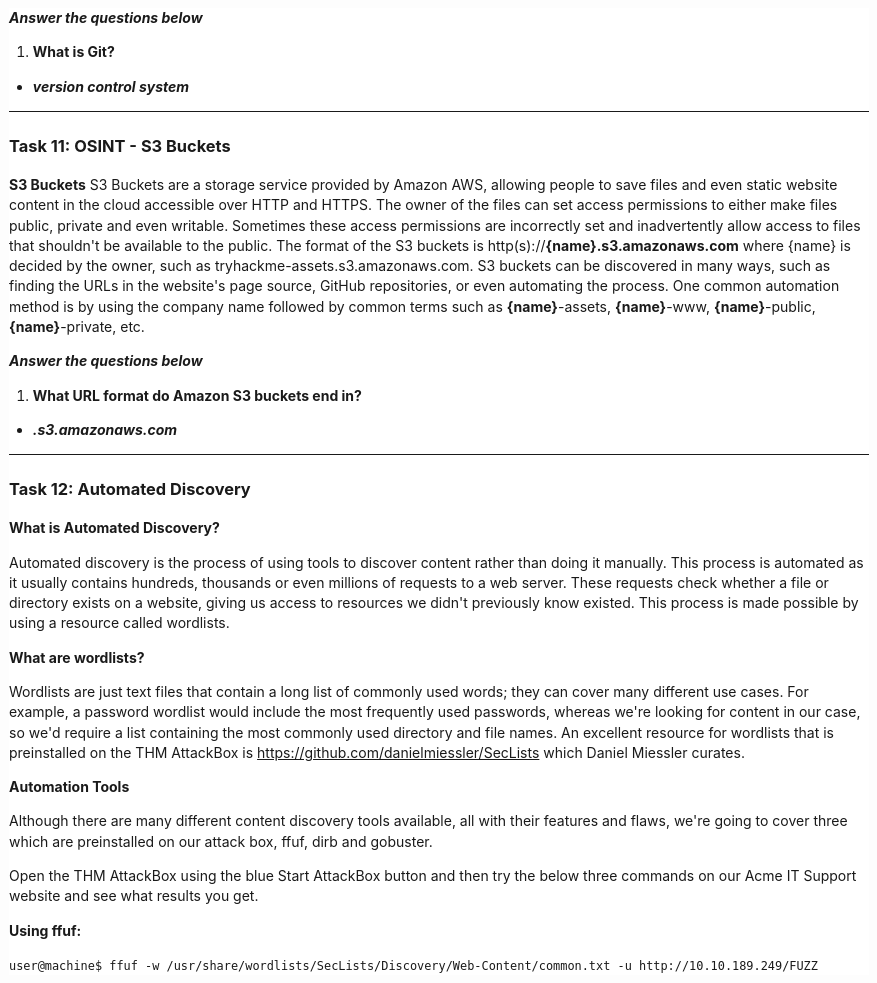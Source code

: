 **_Answer the questions below_**

1. **What is Git?**

- **_version control system_**

---

### Task 11: OSINT - S3 Buckets

**S3 Buckets**
S3 Buckets are a storage service provided by Amazon AWS, allowing people to save files and even static website content in the cloud accessible over HTTP and HTTPS. The owner of the files can set access permissions to either make files public, private and even writable. Sometimes these access permissions are incorrectly set and inadvertently allow access to files that shouldn't be available to the public. The format of the S3 buckets is http(s)://**{name}.s3.amazonaws.com** where {name} is decided by the owner, such as tryhackme-assets.s3.amazonaws.com. S3 buckets can be discovered in many ways, such as finding the URLs in the website's page source, GitHub repositories, or even automating the process. One common automation method is by using the company name followed by common terms such as **{name}**-assets, **{name}**-www, **{name}**-public, **{name}**-private, etc.

**_Answer the questions below_**

1. **What URL format do Amazon S3 buckets end in?**

- **_.s3.amazonaws.com_**

---

### Task 12: Automated Discovery

**What is Automated Discovery?**

Automated discovery is the process of using tools to discover content rather than doing it manually. This process is automated as it usually contains hundreds, thousands or even millions of requests to a web server. These requests check whether a file or directory exists on a website, giving us access to resources we didn't previously know existed. This process is made possible by using a resource called wordlists.

**What are wordlists?**

Wordlists are just text files that contain a long list of commonly used words; they can cover many different use cases. For example, a password wordlist would include the most frequently used passwords, whereas we're looking for content in our case, so we'd require a list containing the most commonly used directory and file names. An excellent resource for wordlists that is preinstalled on the THM AttackBox is https://github.com/danielmiessler/SecLists which Daniel Miessler curates.

**Automation Tools**

Although there are many different content discovery tools available, all with their features and flaws, we're going to cover three which are preinstalled on our attack box, ffuf, dirb and gobuster.

Open the THM AttackBox using the blue Start AttackBox button and then try the below three commands on our Acme IT Support website and see what results you get.

**Using ffuf:**

```
user@machine$ ffuf -w /usr/share/wordlists/SecLists/Discovery/Web-Content/common.txt -u http://10.10.189.249/FUZZ
```
